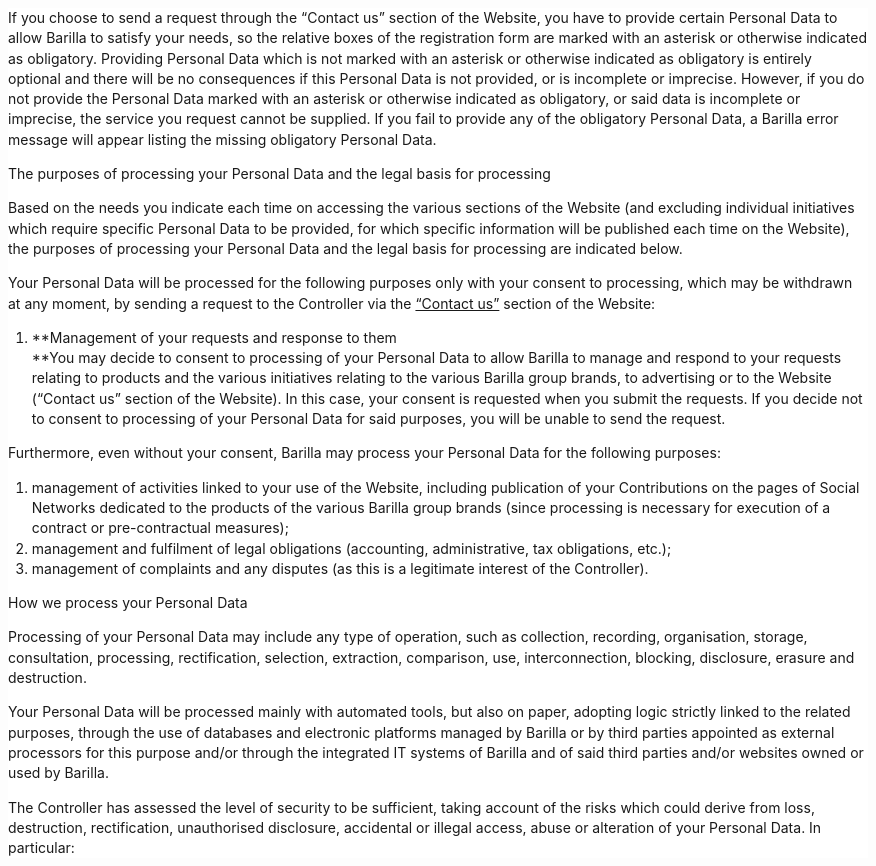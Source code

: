 

If you choose to send a request through the “Contact us” section of the Website, you have to provide certain Personal Data to allow Barilla to satisfy your needs, so the relative boxes of the registration form are marked with an asterisk or otherwise indicated as obligatory. Providing Personal Data which is not marked with an asterisk or otherwise indicated as obligatory is entirely optional and there will be no consequences if this Personal Data is not provided, or is incomplete or imprecise. However, if you do not provide the Personal Data marked with an asterisk or otherwise indicated as obligatory, or said data is incomplete or imprecise, the service you request cannot be supplied. If you fail to provide any of the obligatory Personal Data, a Barilla error message will appear listing the missing obligatory Personal Data.

The purposes of processing your Personal Data and the legal basis for processing

Based on the needs you indicate each time on accessing the various sections of the Website (and excluding individual initiatives which require specific Personal Data to be provided, for which specific information will be published each time on the Website), the purposes of processing your Personal Data and the legal basis for processing are indicated below.

Your Personal Data will be processed for the following purposes only with your consent to processing, which may be withdrawn at any moment, by sending a request to the Controller via the [“Contact us”](http://www.academiabarilla.com/legal-notice/contact.aspx) section of the Website:

  1. **Management of your requests and response to them    
**You may decide to consent to processing of your Personal Data to allow Barilla to manage and respond to your requests relating to products and the various initiatives relating to the various Barilla group brands, to advertising or to the Website (“Contact us” section of the Website). In this case, your consent is requested when you submit the requests. If you decide not to consent to processing of your Personal Data for said purposes, you will be unable to send the request.



Furthermore, even without your consent, Barilla may process your Personal Data for the following purposes:

  1. management of activities linked to your use of the Website, including publication of your Contributions on the pages of Social Networks dedicated to the products of the various Barilla group brands (since processing is necessary for execution of a contract or pre-contractual measures);
  2. management and fulfilment of legal obligations (accounting, administrative, tax obligations, etc.);
  3. management of complaints and any disputes (as this is a legitimate interest of the Controller).



How we process your Personal Data

Processing of your Personal Data may include any type of operation, such as collection, recording, organisation, storage, consultation, processing, rectification, selection, extraction, comparison, use, interconnection, blocking, disclosure, erasure and destruction.

Your Personal Data will be processed mainly with automated tools, but also on paper, adopting logic strictly linked to the related purposes, through the use of databases and electronic platforms managed by Barilla or by third parties appointed as external processors for this purpose and/or through the integrated IT systems of Barilla and of said third parties and/or websites owned or used by Barilla.

The Controller has assessed the level of security to be sufficient, taking account of the risks which could derive from loss, destruction, rectification, unauthorised disclosure, accidental or illegal access, abuse or alteration of your Personal Data. In particular:
